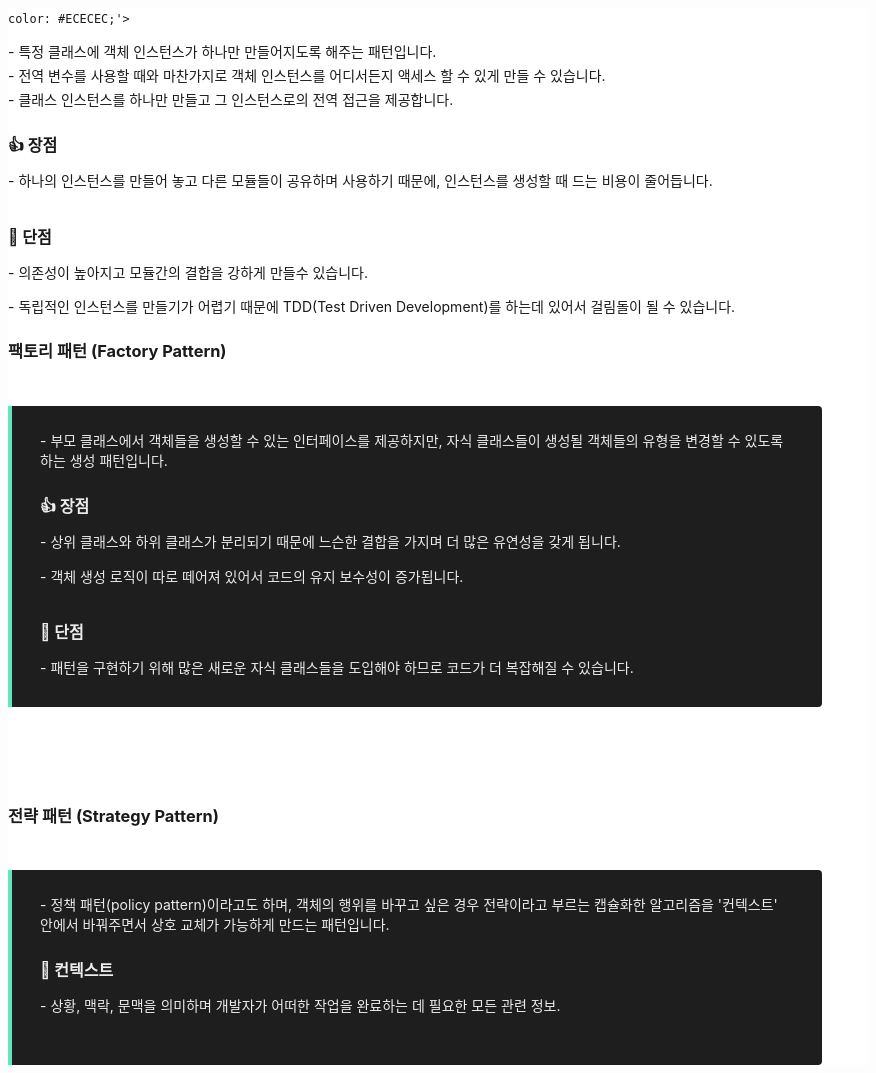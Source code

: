     color: #ECECEC;'>
  <p style='margin: 0.25rem 0;'>- 특정 클래스에 객체 인스턴스가 하나만 만들어지도록 해주는 패턴입니다.</p>
  <p style='margin: 0.25rem 0;'>- 전역 변수를 사용할 때와 마찬가지로 객체 인스턴스를 어디서든지 액세스 할 수 있게 만들 수 있습니다.</p>
  <p style='margin: 0.25rem 0;'>- 클래스 인스턴스를 하나만 만들고 그 인스턴스로의 전역 접근을 제공합니다.</p>
  <br />
  <span style='font-size: 16px; font-weight: bold;'>👍 장점</span>
  <p>- 하나의 인스턴스를 만들어 놓고 다른 모듈들이 공유하며 사용하기 때문에, 인스턴스를 생성할 때 드는 비용이 줄어듭니다.</p>
  <br />
  <span style='font-size: 16px; font-weight: bold;'>🥲 단점</span>
  <p> - 의존성이 높아지고 모듈간의 결합을 강하게 만들수 있습니다.</p>
  <p>- 독립적인 인스턴스를 만들기가 어렵기 때문에 TDD(Test Driven Development)를 하는데 있어서 걸림돌이 될 수 있습니다.</p>
</blockquote>

### 팩토리 패턴 (Factory Pattern)

<blockquote style='margin: 3rem 0px 7rem;
    max-width: 768px;
    word-break: keep-all;
    border-left: 4px solid #63E6BE;
    border-top-right-radius: 4px;
    border-bottom-right-radius: 4px;
    background: #1E1E1E;
    padding: 1.5rem 1rem 1rem 2rem;
    color: #ECECEC;'>
  <p style='margin: 0.25rem 0;'>- 부모 클래스에서 객체들을 생성할 수 있는 인터페이스를 제공하지만, 자식 클래스들이 생성될 객체들의 유형을 변경할 수 있도록 하는 생성 패턴입니다. </p>
  <br />
  <span style='font-size: 16px; font-weight: bold;'>👍 장점</span>
  <p>- 상위 클래스와 하위 클래스가 분리되기 때문에 느슨한 결합을 가지며 더 많은 유연성을 갖게 됩니다.</p>
  <p>- 객체 생성 로직이 따로 떼어져 있어서 코드의 유지 보수성이 증가됩니다.</p>
  <br />
  <span style='font-size: 16px; font-weight: bold;'>🥲 단점</span>
  <p> - 패턴을 구현하기 위해 많은 새로운 자식 클래스들을 도입해야 하므로 코드가 더 복잡해질 수 있습니다.</p>
</blockquote>

### 전략 패턴 (Strategy Pattern)

<blockquote style='margin: 3rem 0px 7rem;
    max-width: 768px;
    word-break: keep-all;
    border-left: 4px solid #63E6BE;
    border-top-right-radius: 4px;
    border-bottom-right-radius: 4px;
    background: #1E1E1E;
    padding: 1.5rem 1rem 1rem 2rem;
    color: #ECECEC;'>
  <p style='margin: 0.25rem 0;'>- 정책 패턴(policy pattern)이라고도 하며, 객체의 행위를 바꾸고 싶은 경우 전략이라고 부르는 캡슐화한 알고리즘을 '컨텍스트' 안에서 바꿔주면서 상호 교체가 가능하게 만드는 패턴입니다.</p>
  <br />
  <span style='font-size: 16px; font-weight: bold;'>👀 컨텍스트</span>
  <p>- 상황, 맥락, 문맥을 의미하며 개발자가 어떠한 작업을 완료하는 데 필요한 모든 관련 정보.</p>
  <br />
</blockquote>
